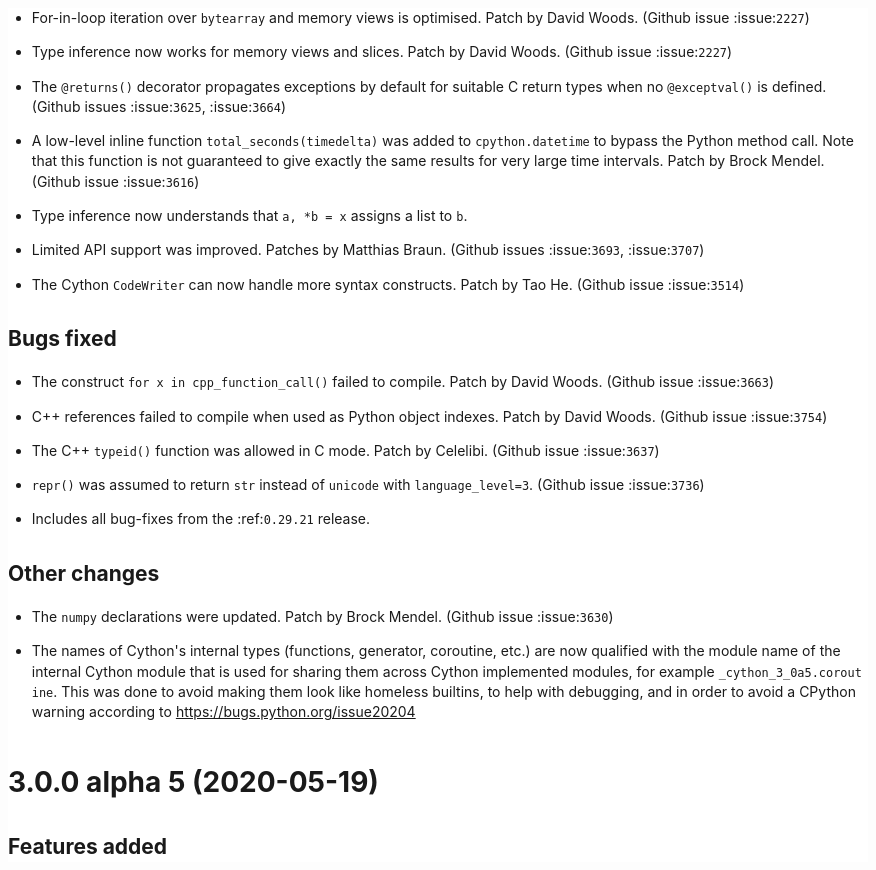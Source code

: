 * For-in-loop iteration over ``bytearray`` and memory views is optimised.
  Patch by David Woods.  (Github issue :issue:`2227`)

* Type inference now works for memory views and slices.
  Patch by David Woods.  (Github issue :issue:`2227`)

* The ``@returns()`` decorator propagates exceptions by default for suitable C
  return types when no ``@exceptval()`` is defined.
  (Github issues :issue:`3625`, :issue:`3664`)

* A low-level inline function ``total_seconds(timedelta)`` was added to
  ``cpython.datetime`` to bypass the Python method call.  Note that this function
  is not guaranteed to give exactly the same results for very large time intervals.
  Patch by Brock Mendel.  (Github issue :issue:`3616`)

* Type inference now understands that ``a, *b = x`` assigns a list to ``b``.

* Limited API support was improved.
  Patches by Matthias Braun.  (Github issues :issue:`3693`, :issue:`3707`)

* The Cython ``CodeWriter`` can now handle more syntax constructs.
  Patch by Tao He.  (Github issue :issue:`3514`)

Bugs fixed
----------

* The construct ``for x in cpp_function_call()`` failed to compile.
  Patch by David Woods.  (Github issue :issue:`3663`)

* C++ references failed to compile when used as Python object indexes.
  Patch by David Woods.  (Github issue :issue:`3754`)

* The C++ ``typeid()`` function was allowed in C mode.
  Patch by Celelibi.  (Github issue :issue:`3637`)

* ``repr()`` was assumed to return ``str`` instead of ``unicode`` with ``language_level=3``.
  (Github issue :issue:`3736`)

* Includes all bug-fixes from the :ref:`0.29.21` release.

Other changes
-------------

* The ``numpy`` declarations were updated.
  Patch by Brock Mendel.  (Github issue :issue:`3630`)

* The names of Cython's internal types (functions, generator, coroutine, etc.)
  are now qualified with the module name of the internal Cython module that is
  used for sharing them across Cython implemented modules, for example
  ``_cython_3_0a5.coroutine``.  This was done to avoid making them look like
  homeless builtins, to help with debugging, and in order to avoid a CPython
  warning according to https://bugs.python.org/issue20204

3.0.0 alpha 5 (2020-05-19)
==========================

Features added
--------------

